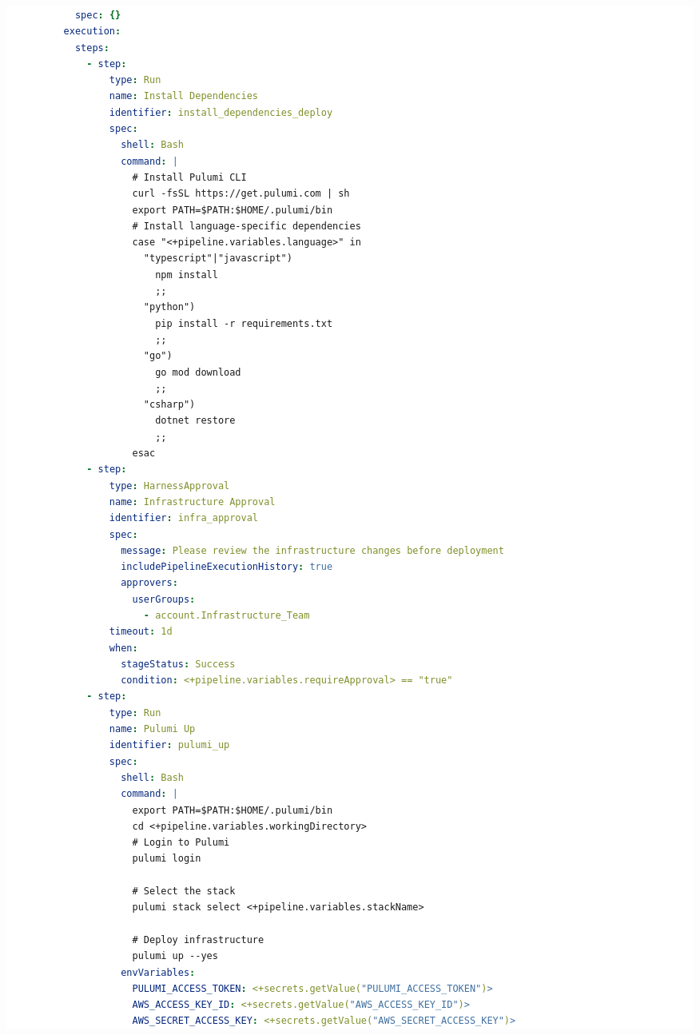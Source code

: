 ```yaml
            spec: {}
          execution:
            steps:
              - step:
                  type: Run
                  name: Install Dependencies
                  identifier: install_dependencies_deploy
                  spec:
                    shell: Bash
                    command: |
                      # Install Pulumi CLI
                      curl -fsSL https://get.pulumi.com | sh
                      export PATH=$PATH:$HOME/.pulumi/bin
                      # Install language-specific dependencies
                      case "<+pipeline.variables.language>" in
                        "typescript"|"javascript")
                          npm install
                          ;;
                        "python")
                          pip install -r requirements.txt
                          ;;
                        "go")
                          go mod download
                          ;;
                        "csharp")
                          dotnet restore
                          ;;
                      esac
              - step:
                  type: HarnessApproval
                  name: Infrastructure Approval
                  identifier: infra_approval
                  spec:
                    message: Please review the infrastructure changes before deployment
                    includePipelineExecutionHistory: true
                    approvers:
                      userGroups:
                        - account.Infrastructure_Team
                  timeout: 1d
                  when:
                    stageStatus: Success
                    condition: <+pipeline.variables.requireApproval> == "true"
              - step:
                  type: Run
                  name: Pulumi Up
                  identifier: pulumi_up
                  spec:
                    shell: Bash
                    command: |
                      export PATH=$PATH:$HOME/.pulumi/bin
                      cd <+pipeline.variables.workingDirectory>
                      # Login to Pulumi
                      pulumi login

                      # Select the stack
                      pulumi stack select <+pipeline.variables.stackName>

                      # Deploy infrastructure
                      pulumi up --yes
                    envVariables:
                      PULUMI_ACCESS_TOKEN: <+secrets.getValue("PULUMI_ACCESS_TOKEN")>
                      AWS_ACCESS_KEY_ID: <+secrets.getValue("AWS_ACCESS_KEY_ID")>
                      AWS_SECRET_ACCESS_KEY: <+secrets.getValue("AWS_SECRET_ACCESS_KEY")>
```